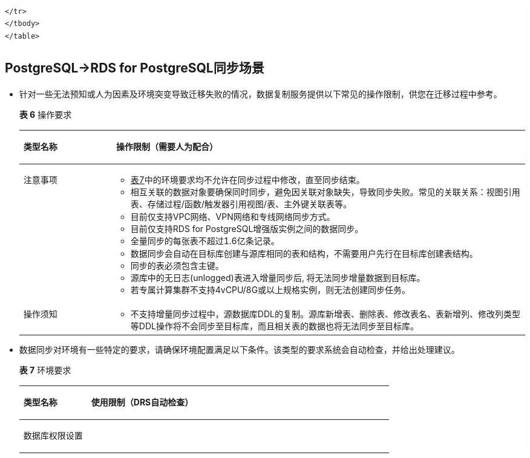     </tr>
    </tbody>
    </table>


## PostgreSQL-\>RDS for PostgreSQL同步场景<a name="section2144201415914"></a>

-   针对一些无法预知或人为因素及环境突变导致迁移失败的情况，数据复制服务提供以下常见的操作限制，供您在迁移过程中参考。

    **表 6**  操作要求

    <a name="table11521742193513"></a>
    <table><thead align="left"><tr id="row95334211352"><th class="cellrowborder" valign="top" width="18.32%" id="mcps1.2.3.1.1"><p id="p353124212353"><a name="p353124212353"></a><a name="p353124212353"></a><strong id="b720821515525"><a name="b720821515525"></a><a name="b720821515525"></a>类型名称</strong></p>
    </th>
    <th class="cellrowborder" valign="top" width="81.67999999999999%" id="mcps1.2.3.1.2"><p id="p053142203510"><a name="p053142203510"></a><a name="p053142203510"></a><strong id="b95324216359"><a name="b95324216359"></a><a name="b95324216359"></a>操作限制</strong>（需要人为配合）</p>
    </th>
    </tr>
    </thead>
    <tbody><tr id="row05859011367"><td class="cellrowborder" valign="top" width="18.32%" headers="mcps1.2.3.1.1 "><p id="p15585306361"><a name="p15585306361"></a><a name="p15585306361"></a>注意事项</p>
    </td>
    <td class="cellrowborder" valign="top" width="81.67999999999999%" headers="mcps1.2.3.1.2 "><a name="ul17295325153619"></a><a name="ul17295325153619"></a><ul id="ul17295325153619"><li><a href="#table437994663416">表7</a>中的环境要求均不允许在同步过程中修改，直至同步结束。</li><li>相互关联的数据对象要确保同时同步，避免因关联对象缺失，导致同步失败。常见的关联关系：视图引用表、存储过程/函数/触发器引用视图/表、主外键关联表等。</li><li>目前仅支持VPC网络、VPN网络和专线网络同步方式。</li><li>目前仅支持RDS for PostgreSQL增强版实例之间的数据同步。</li><li>全量同步的每张表不超过1.6亿条记录。</li><li>数据同步会自动在目标库创建与源库相同的表和结构，不需要用户先行在目标库创建表结构。</li><li>同步的表必须包含主键。</li><li>源库中的无日志(unlogged)表进入增量同步后, 将无法同步增量数据到目标库。</li><li>若专属计算集群不支持4vCPU/8G或以上规格实例，则无法创建同步任务。</li></ul>
    </td>
    </tr>
    <tr id="row35315428351"><td class="cellrowborder" valign="top" width="18.32%" headers="mcps1.2.3.1.1 "><p id="p16531642163511"><a name="p16531642163511"></a><a name="p16531642163511"></a>操作须知</p>
    </td>
    <td class="cellrowborder" valign="top" width="81.67999999999999%" headers="mcps1.2.3.1.2 "><a name="ul85319422356"></a><a name="ul85319422356"></a><ul id="ul85319422356"><li>不支持增量同步过程中，源数据库DDL的复制。源库新增表、删除表、修改表名、表新增列、修改列类型等DDL操作将不会同步至目标库，而且相关表的数据也将无法同步至目标库。</li></ul>
    </td>
    </tr>
    </tbody>
    </table>

-   数据同步对环境有一些特定的要求，请确保环境配置满足以下条件。该类型的要求系统会自动检查，并给出处理建议。

    **表 7**  环境要求

    <a name="table437994663416"></a>
    <table><thead align="left"><tr id="row2380124633412"><th class="cellrowborder" valign="top" width="18.32%" id="mcps1.2.3.1.1"><p id="p13801446123413"><a name="p13801446123413"></a><a name="p13801446123413"></a><strong id="b163801146163412"><a name="b163801146163412"></a><a name="b163801146163412"></a>类型名称</strong></p>
    </th>
    <th class="cellrowborder" valign="top" width="81.67999999999999%" id="mcps1.2.3.1.2"><p id="p538054623420"><a name="p538054623420"></a><a name="p538054623420"></a><strong id="b1138024613413"><a name="b1138024613413"></a><a name="b1138024613413"></a>使用限制</strong>（DRS自动检查）</p>
    </th>
    </tr>
    </thead>
    <tbody><tr id="row8380104615348"><td class="cellrowborder" valign="top" width="18.32%" headers="mcps1.2.3.1.1 "><p id="p1838015461349"><a name="p1838015461349"></a><a name="p1838015461349"></a>数据库权限设置</p>